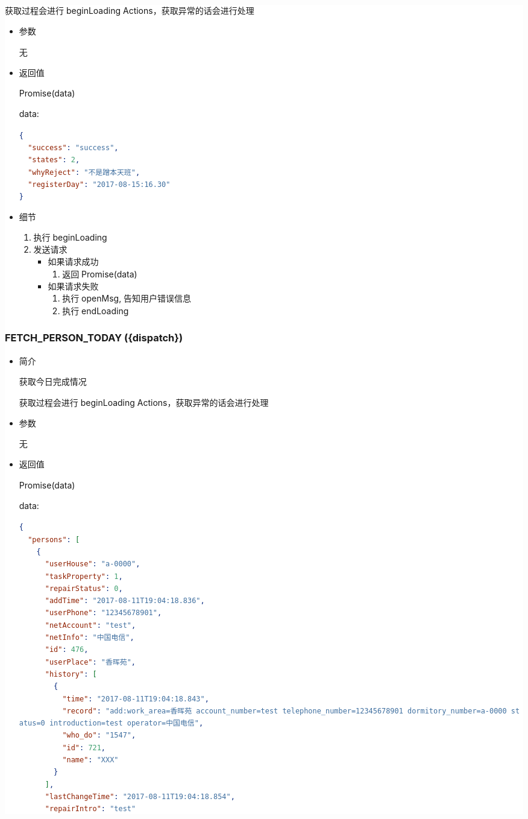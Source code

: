   获取过程会进行 beginLoading Actions，获取异常的话会进行处理
  
- 参数

  无
  
- 返回值
 
  Promise(data)
  
  data:
  ```json
  {
    "success": "success",
    "states": 2,
    "whyReject": "不是蹭本天班",
    "registerDay": "2017-08-15:16.30"
  }
  ```
  
- 细节
    1. 执行 beginLoading
    2. 发送请求
       - 如果请求成功
         1. 返回 Promise(data)
       - 如果请求失败
         1. 执行 openMsg, 告知用户错误信息
         2. 执行 endLoading

<h3 id="FETCH_PERSON_TODAY">FETCH_PERSON_TODAY ({dispatch})</h3>

- 简介

  获取今日完成情况
  
  获取过程会进行 beginLoading Actions，获取异常的话会进行处理
  
- 参数

  无
  
- 返回值

  Promise(data)
  
  data:
  ```json
  {
    "persons": [
      {
        "userHouse": "a-0000",
        "taskProperty": 1,
        "repairStatus": 0,
        "addTime": "2017-08-11T19:04:18.836",
        "userPhone": "12345678901",
        "netAccount": "test",
        "netInfo": "中国电信",
        "id": 476,
        "userPlace": "香晖苑",
        "history": [
          {
            "time": "2017-08-11T19:04:18.843",
            "record": "add:work_area=香晖苑 account_number=test telephone_number=12345678901 dormitory_number=a-0000 status=0 introduction=test operator=中国电信",
            "who_do": "1547",
            "id": 721,
            "name": "XXX"
          }
        ],
        "lastChangeTime": "2017-08-11T19:04:18.854",
        "repairIntro": "test"
  ```